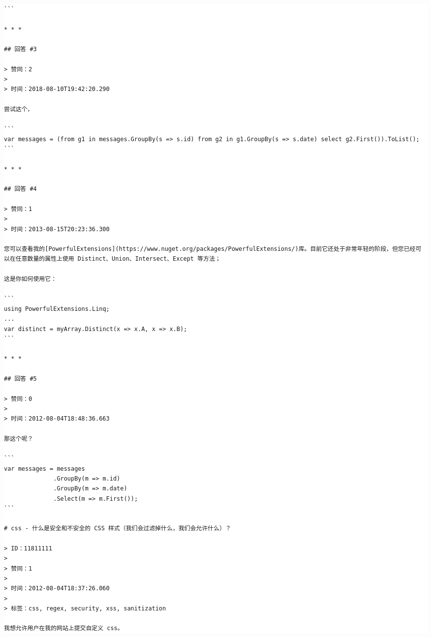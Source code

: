  ````
```

* * *

## 回答 #3

> 赞同：2
> 
> 时间：2018-08-10T19:42:20.290

尝试这个，

```
 var messages = (from g1 in messages.GroupBy(s => s.id) from g2 in g1.GroupBy(s => s.date) select g2.First()).ToList(); 
```

* * *

## 回答 #4

> 赞同：1
> 
> 时间：2013-08-15T20:23:36.300

您可以查看我的[PowerfulExtensions](https://www.nuget.org/packages/PowerfulExtensions/)库。目前它还处于非常年轻的阶段，但您已经可以在任意数量的属性上使用 Distinct、Union、Intersect、Except 等方法；

这是你如何使用它：

```
using PowerfulExtensions.Linq;
...
var distinct = myArray.Distinct(x => x.A, x => x.B); 
```

* * *

## 回答 #5

> 赞同：0
> 
> 时间：2012-08-04T18:48:36.663

那这个呢？

```
var messages = messages
               .GroupBy(m => m.id)
               .GroupBy(m => m.date)
               .Select(m => m.First()); 
```

# css - 什么是安全和不安全的 CSS 样式（我们会过滤掉什么，我们会允许什么）？

> ID：11811111
> 
> 赞同：1
> 
> 时间：2012-08-04T18:37:26.060
> 
> 标签：css, regex, security, xss, sanitization

我想允许用户在我的网站上提交自定义 css。
 ````